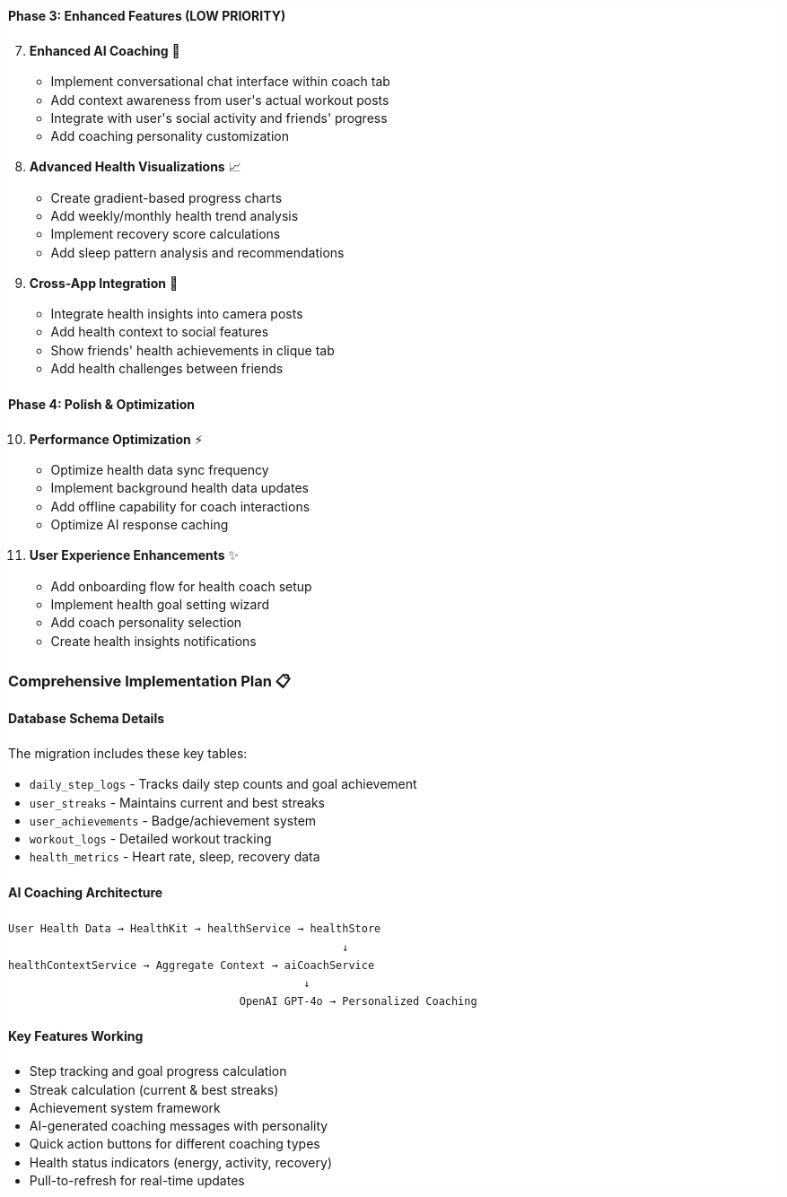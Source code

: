 #### **Phase 3: Enhanced Features (LOW PRIORITY)**

7. **Enhanced AI Coaching** 🤖
   - Implement conversational chat interface within coach tab
   - Add context awareness from user's actual workout posts
   - Integrate with user's social activity and friends' progress
   - Add coaching personality customization

8. **Advanced Health Visualizations** 📈
   - Create gradient-based progress charts
   - Add weekly/monthly health trend analysis
   - Implement recovery score calculations
   - Add sleep pattern analysis and recommendations

9. **Cross-App Integration** 🔗
   - Integrate health insights into camera posts
   - Add health context to social features
   - Show friends' health achievements in clique tab
   - Add health challenges between friends

#### **Phase 4: Polish & Optimization**

10. **Performance Optimization** ⚡
    - Optimize health data sync frequency
    - Implement background health data updates
    - Add offline capability for coach interactions
    - Optimize AI response caching

11. **User Experience Enhancements** ✨
    - Add onboarding flow for health coach setup
    - Implement health goal setting wizard
    - Add coach personality selection
    - Create health insights notifications

### Comprehensive Implementation Plan 📋

#### **Database Schema Details**
The migration includes these key tables:
- `daily_step_logs` - Tracks daily step counts and goal achievement
- `user_streaks` - Maintains current and best streaks
- `user_achievements` - Badge/achievement system
- `workout_logs` - Detailed workout tracking
- `health_metrics` - Heart rate, sleep, recovery data

#### **AI Coaching Architecture**
```
User Health Data → HealthKit → healthService → healthStore
                                                    ↓
healthContextService → Aggregate Context → aiCoachService
                                              ↓
                                    OpenAI GPT-4o → Personalized Coaching
```

#### **Key Features Working**
- Step tracking and goal progress calculation
- Streak calculation (current & best streaks)
- Achievement system framework
- AI-generated coaching messages with personality
- Quick action buttons for different coaching types
- Health status indicators (energy, activity, recovery)
- Pull-to-refresh for real-time updates
